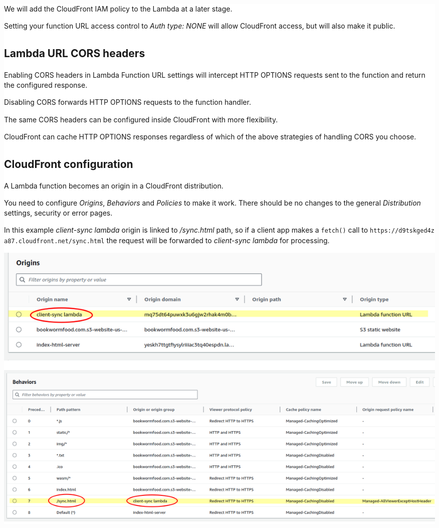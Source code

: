 We will add the CloudFront IAM policy to the Lambda at a later stage.



Setting your function URL access control to _Auth type: NONE_ will allow CloudFront access, but will also make it public.

## Lambda URL CORS headers

Enabling CORS headers in Lambda Function URL settings will intercept HTTP OPTIONS requests sent to the function and return the configured response.

Disabling CORS forwards HTTP OPTIONS requests to the function handler.

The same CORS headers can be configured inside CloudFront with more flexibility.

CloudFront can cache HTTP OPTIONS responses regardless of which of the above strategies of handling CORS you choose.


## CloudFront configuration

A Lambda function becomes an origin in a CloudFront distribution.

You need to configure _Origins_, _Behaviors_ and _Policies_ to make it work. There should be no changes to the general _Distribution_ settings, security or error pages.

In this example _client-sync lambda_ origin is linked to _/sync.html_ path, so if a client app makes a `fetch()` call to `https://d9tskged4za87.cloudfront.net/sync.html` the request will be forwarded to _client-sync lambda_ for processing.

![CloudFront Origins](./cf-origins.png)

![CloudFront Behaviors](./cf-behaviors.png)
